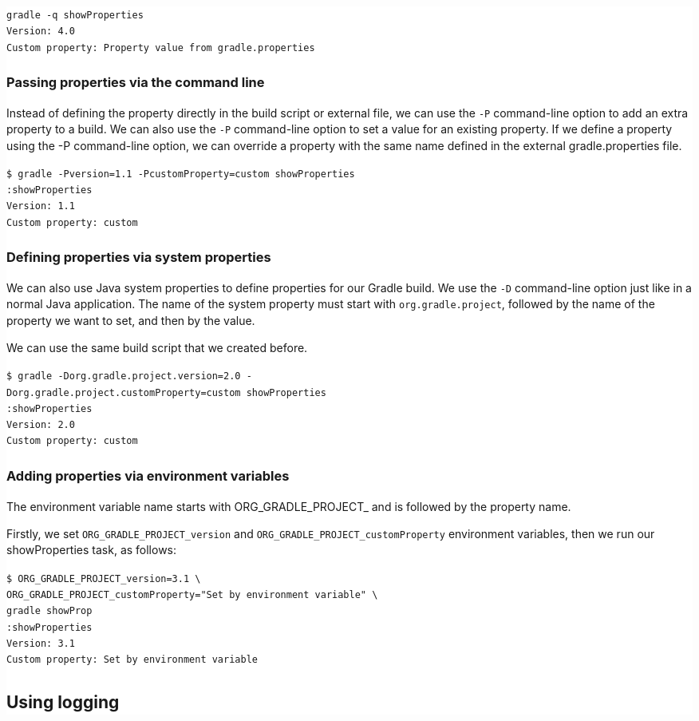 ```shell
gradle -q showProperties
Version: 4.0
Custom property: Property value from gradle.properties
```

### Passing properties via the command line

Instead of defining the property directly in the build script or external file, we can use the ``-P`` command-line option to add an extra property to a build. We can also use the ``-P`` command-line option to set a value for an existing property. If we define a property using the -P command-line option, we can override a property with the same name defined in the external gradle.properties file.

```shell
$ gradle -Pversion=1.1 -PcustomProperty=custom showProperties
:showProperties
Version: 1.1
Custom property: custom
```

### Defining properties via system properties

We can also use Java system properties to define properties for our Gradle build. We use the ``-D`` command-line option just like in a normal Java application. The name of the system property must start with ``org.gradle.project``, followed by the name of the property we want to set, and then by the value.

We can use the same build script that we created before.

```shell
$ gradle -Dorg.gradle.project.version=2.0 -
Dorg.gradle.project.customProperty=custom showProperties
:showProperties
Version: 2.0
Custom property: custom
```

### Adding properties via environment variables

The environment variable name starts with ORG_GRADLE_PROJECT_ and is followed by the property name.

Firstly, we set ``ORG_GRADLE_PROJECT_version`` and ``ORG_GRADLE_PROJECT_customProperty`` environment variables, then we run our showProperties task, as follows:

```shell
$ ORG_GRADLE_PROJECT_version=3.1 \
ORG_GRADLE_PROJECT_customProperty="Set by environment variable" \
gradle showProp
:showProperties
Version: 3.1
Custom property: Set by environment variable
```

## Using logging
